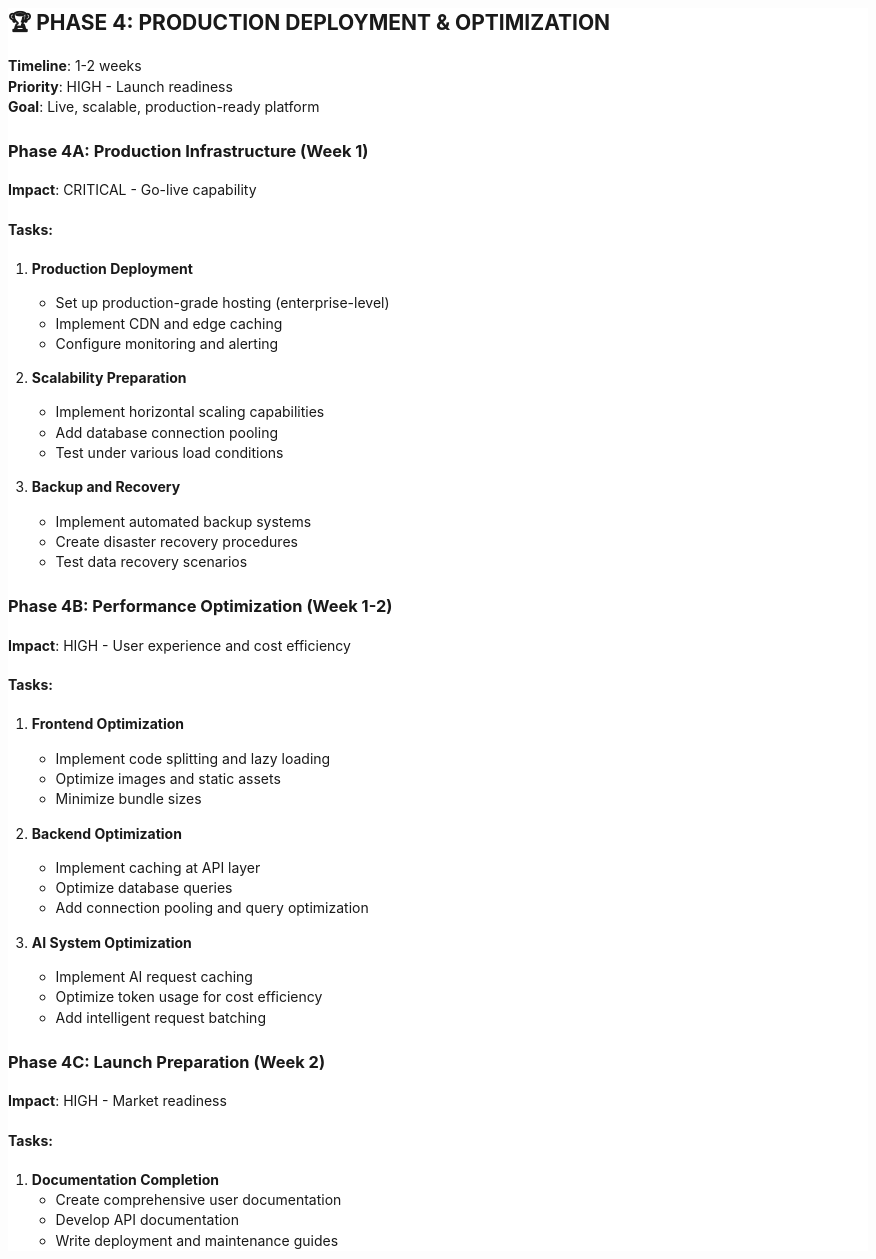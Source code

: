 
## 🏆 PHASE 4: PRODUCTION DEPLOYMENT & OPTIMIZATION
**Timeline**: 1-2 weeks  
**Priority**: HIGH - Launch readiness  
**Goal**: Live, scalable, production-ready platform

### **Phase 4A: Production Infrastructure (Week 1)**
**Impact**: CRITICAL - Go-live capability

#### Tasks:
1. **Production Deployment**
   - Set up production-grade hosting (enterprise-level)
   - Implement CDN and edge caching
   - Configure monitoring and alerting

2. **Scalability Preparation**
   - Implement horizontal scaling capabilities
   - Add database connection pooling
   - Test under various load conditions

3. **Backup and Recovery**
   - Implement automated backup systems
   - Create disaster recovery procedures
   - Test data recovery scenarios

### **Phase 4B: Performance Optimization (Week 1-2)**
**Impact**: HIGH - User experience and cost efficiency

#### Tasks:
1. **Frontend Optimization**
   - Implement code splitting and lazy loading
   - Optimize images and static assets
   - Minimize bundle sizes

2. **Backend Optimization**
   - Implement caching at API layer
   - Optimize database queries
   - Add connection pooling and query optimization

3. **AI System Optimization**
   - Implement AI request caching
   - Optimize token usage for cost efficiency
   - Add intelligent request batching

### **Phase 4C: Launch Preparation (Week 2)**
**Impact**: HIGH - Market readiness

#### Tasks:
1. **Documentation Completion**
   - Create comprehensive user documentation
   - Develop API documentation
   - Write deployment and maintenance guides

